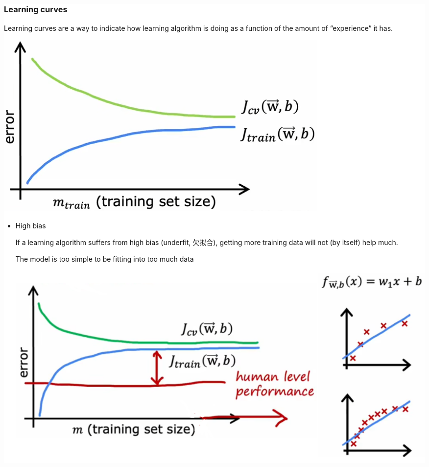 ### Learning curves

Learning curves are a way to indicate how learning algorithm is doing as a function of the amount of “experience” it has.

![Untitled](Machine%20Learning%20Specialization%2086f3d355a4414ed4a08b628146ce1c1d/Untitled%2055.png)

- High bias
    
    If a learning algorithm suffers from high bias (underfit, 欠拟合), getting more training data will not (by itself) help much.
    
    The model is too simple to be fitting into too much data
    
    ![Untitled](Machine%20Learning%20Specialization%2086f3d355a4414ed4a08b628146ce1c1d/Untitled%2056.png)
    